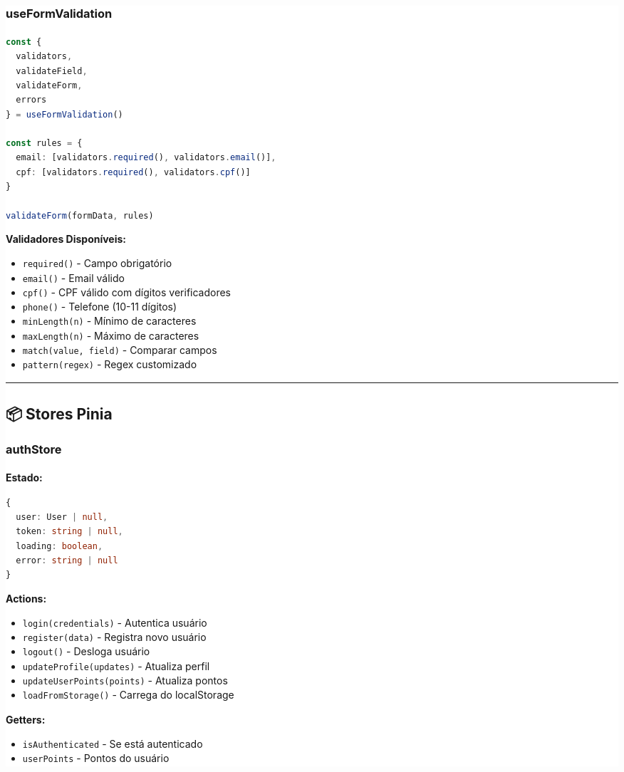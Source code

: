 ### useFormValidation

```typescript
const { 
  validators, 
  validateField, 
  validateForm,
  errors 
} = useFormValidation()

const rules = {
  email: [validators.required(), validators.email()],
  cpf: [validators.required(), validators.cpf()]
}

validateForm(formData, rules)
```

**Validadores Disponíveis:**
- `required()` - Campo obrigatório
- `email()` - Email válido
- `cpf()` - CPF válido com dígitos verificadores
- `phone()` - Telefone (10-11 dígitos)
- `minLength(n)` - Mínimo de caracteres
- `maxLength(n)` - Máximo de caracteres
- `match(value, field)` - Comparar campos
- `pattern(regex)` - Regex customizado

---

## 📦 Stores Pinia

### authStore

**Estado:**
```typescript
{
  user: User | null,
  token: string | null,
  loading: boolean,
  error: string | null
}
```

**Actions:**
- `login(credentials)` - Autentica usuário
- `register(data)` - Registra novo usuário
- `logout()` - Desloga usuário
- `updateProfile(updates)` - Atualiza perfil
- `updateUserPoints(points)` - Atualiza pontos
- `loadFromStorage()` - Carrega do localStorage

**Getters:**
- `isAuthenticated` - Se está autenticado
- `userPoints` - Pontos do usuário
